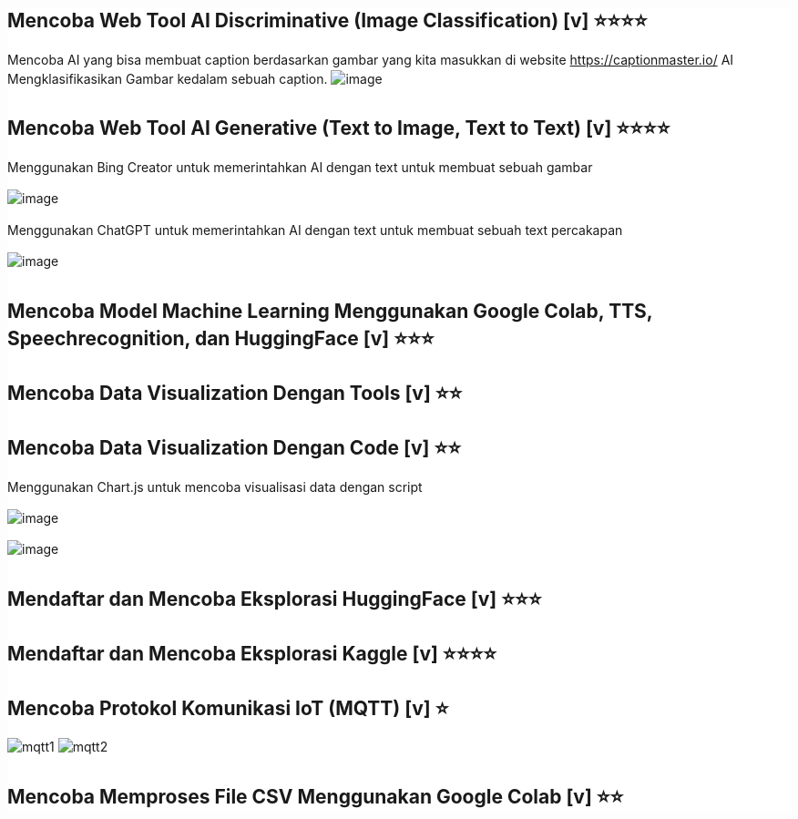 ## Mencoba Web Tool AI Discriminative (Image Classification) [v] ⭐⭐⭐⭐
Mencoba AI yang bisa membuat caption berdasarkan gambar yang kita masukkan
di website https://captionmaster.io/
AI Mengklasifikasikan Gambar kedalam sebuah caption.
<img width="938" alt="image" src="https://github.com/naabilahkarim/UAS/assets/144679969/0aa6f435-5693-4c66-9661-dcf6baf3614a">


## Mencoba Web Tool AI Generative (Text to Image, Text to Text) [v] ⭐⭐⭐⭐

Menggunakan Bing Creator untuk memerintahkan AI dengan text untuk membuat sebuah gambar

<img width="851" alt="image" src="https://github.com/naabilahkarim/UAS/assets/144679969/593ae038-3157-43fd-a75f-3dabff5bef56">

Menggunakan ChatGPT untuk memerintahkan AI dengan text untuk membuat sebuah text percakapan

<img width="1025" alt="image" src="https://github.com/naabilahkarim/UAS/assets/144679969/4c38a460-05f6-4a98-b763-5efa0781dc27">



## Mencoba Model Machine Learning Menggunakan Google Colab, TTS, Speechrecognition, dan HuggingFace [v] ⭐⭐⭐

## Mencoba Data Visualization Dengan Tools [v] ⭐⭐

## Mencoba Data Visualization Dengan Code [v] ⭐⭐

Menggunakan Chart.js untuk mencoba visualisasi data dengan script

![image](https://github.com/naabilahkarim/UAS/assets/144679969/72cf5370-3c76-43bc-902a-02b315bf99cd)

![image](https://github.com/naabilahkarim/UAS/assets/144679969/e0677b62-8dff-4d6a-9e2a-c627f3c7b4a7)




## Mendaftar dan Mencoba Eksplorasi HuggingFace [v] ⭐⭐⭐

## Mendaftar dan Mencoba Eksplorasi Kaggle [v] ⭐⭐⭐⭐

## Mencoba Protokol Komunikasi IoT (MQTT) [v] ⭐
![mqtt1](https://github.com/naabilahkarim/UAS/assets/144679969/2ea28a62-4580-4cae-944b-2dfa37ade660)
![mqtt2](https://github.com/naabilahkarim/UAS/assets/144679969/db0798f5-8b12-488c-a9ec-ba8e096325bd)


## Mencoba Memproses File CSV Menggunakan Google Colab [v] ⭐⭐

